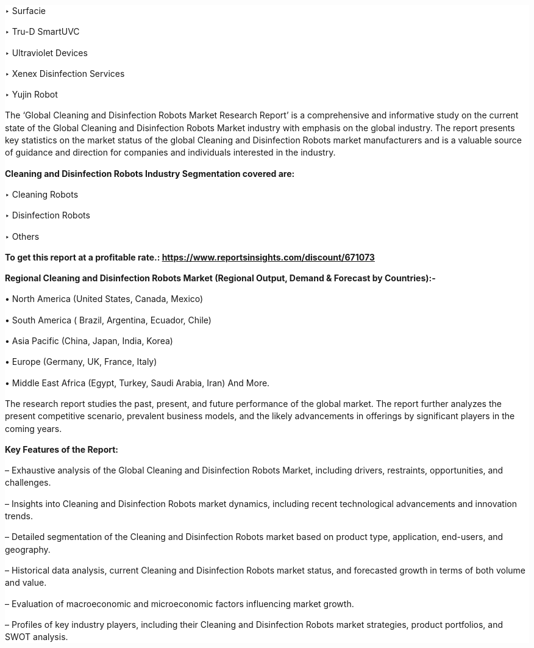 ‣ Surfacie

‣ Tru-D SmartUVC

‣ Ultraviolet Devices

‣ Xenex Disinfection Services

‣ Yujin Robot

The ‘Global Cleaning and Disinfection Robots Market Research Report’ is a comprehensive and informative study on the current state of the Global Cleaning and Disinfection Robots Market industry with emphasis on the global industry. The report presents key statistics on the market status of the global Cleaning and Disinfection Robots market manufacturers and is a valuable source of guidance and direction for companies and individuals interested in the industry.

<strong>Cleaning and Disinfection Robots Industry Segmentation covered are:</strong>

‣ Cleaning Robots

‣ Disinfection Robots

‣ Others

<strong>To get this report at a profitable rate.: <a href=https://www.reportsinsights.com/discount/671073 style=color:#0000ff;>https://www.reportsinsights.com/discount/671073</a></strong>

<strong>Regional Cleaning and Disinfection Robots Market (Regional Output, Demand &amp; Forecast by Countries):-</strong>

• North America (United States, Canada, Mexico)

• South America ( Brazil, Argentina, Ecuador, Chile)

• Asia Pacific (China, Japan, India, Korea)

• Europe (Germany, UK, France, Italy)

• Middle East Africa (Egypt, Turkey, Saudi Arabia, Iran) And More.

The research report studies the past, present, and future performance of the global market. The report further analyzes the present competitive scenario, prevalent business models, and the likely advancements in offerings by significant players in the coming years.

<strong>Key Features of the Report:</strong>

– Exhaustive analysis of the Global Cleaning and Disinfection Robots Market, including drivers, restraints, opportunities, and challenges.

– Insights into Cleaning and Disinfection Robots market dynamics, including recent technological advancements and innovation trends.

– Detailed segmentation of the Cleaning and Disinfection Robots market based on product type, application, end-users, and geography.

– Historical data analysis, current Cleaning and Disinfection Robots market status, and forecasted growth in terms of both volume and value.

– Evaluation of macroeconomic and microeconomic factors influencing market growth.

– Profiles of key industry players, including their Cleaning and Disinfection Robots market strategies, product portfolios, and SWOT analysis.
